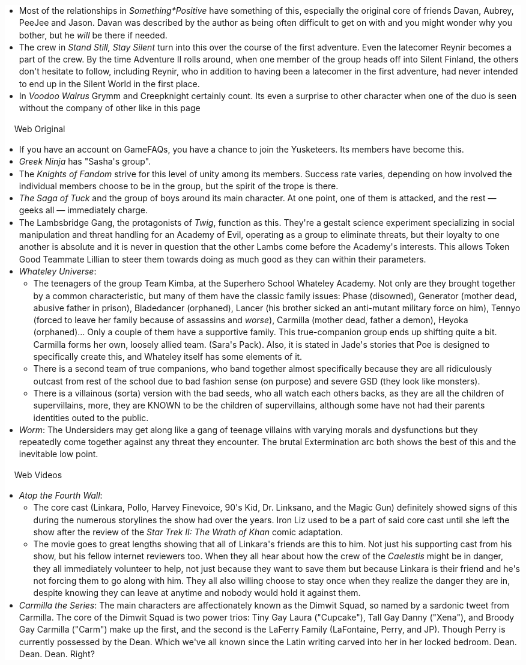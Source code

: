 -   Most of the relationships in _Something\*Positive_ have something of this, especially the original core of friends Davan, Aubrey, PeeJee and Jason. Davan was described by the author as being often difficult to get on with and you might wonder why you bother, but he _will_ be there if needed.
-   The crew in _Stand Still, Stay Silent_ turn into this over the course of the first adventure. Even the latecomer Reynir becomes a part of the crew. By the time Adventure II rolls around, when one member of the group heads off into Silent Finland, the others don't hesitate to follow, including Reynir, who in addition to having been a latecomer in the first adventure, had never intended to end up in the Silent World in the first place.
-   In _Voodoo Walrus_ Grymm and Creepknight certainly count. Its even a surprise to other character when one of the duo is seen without the company of other like in this page

    Web Original 

-   If you have an account on GameFAQs, you have a chance to join the Yusketeers. Its members have become this.
-   _Greek Ninja_ has "Sasha's group".
-   The _Knights of Fandom_ strive for this level of unity among its members. Success rate varies, depending on how involved the individual members choose to be in the group, but the spirit of the trope is there.
-   _The Saga of Tuck_ and the group of boys around its main character. At one point, one of them is attacked, and the rest — geeks all — immediately charge.
-   The Lambsbridge Gang, the protagonists of _Twig_, function as this. They're a gestalt science experiment specializing in social manipulation and threat handling for an Academy of Evil, operating as a group to eliminate threats, but their loyalty to one another is absolute and it is never in question that the other Lambs come before the Academy's interests. This allows Token Good Teammate Lillian to steer them towards doing as much good as they can within their parameters.
-   _Whateley Universe_:
    -   The teenagers of the group Team Kimba, at the Superhero School Whateley Academy. Not only are they brought together by a common characteristic, but many of them have the classic family issues: Phase (disowned), Generator (mother dead, abusive father in prison), Bladedancer (orphaned), Lancer (his brother sicked an anti-mutant military force on him), Tennyo (forced to leave her family because of assassins and _worse_), Carmilla (mother dead, father a demon), Heyoka (orphaned)... Only a couple of them have a supportive family. This true-companion group ends up shifting quite a bit. Carmilla forms her own, loosely allied team. (Sara's Pack). Also, it is stated in Jade's stories that Poe is designed to specifically create this, and Whateley itself has some elements of it.
    -   There is a second team of true companions, who band together almost specifically because they are all ridiculously outcast from rest of the school due to bad fashion sense (on purpose) and severe GSD (they look like monsters).
    -   There is a villainous (sorta) version with the bad seeds, who all watch each others backs, as they are all the children of supervillains, more, they are KNOWN to be the children of supervillains, although some have not had their parents identities outed to the public.
-   _Worm_: The Undersiders may get along like a gang of teenage villains with varying morals and dysfunctions but they repeatedly come together against any threat they encounter. The brutal Extermination arc both shows the best of this and the inevitable low point.

    Web Videos 

-   _Atop the Fourth Wall_:
    -   The core cast (Linkara, Pollo, Harvey Finevoice, 90's Kid, Dr. Linksano, and the Magic Gun) definitely showed signs of this during the numerous storylines the show had over the years. Iron Liz used to be a part of said core cast until she left the show after the review of the _Star Trek II: The Wrath of Khan_ comic adaptation.
    -   The movie goes to great lengths showing that all of Linkara's friends are this to him. Not just his supporting cast from his show, but his fellow internet reviewers too. When they all hear about how the crew of the _Caelestis_ might be in danger, they all immediately volunteer to help, not just because they want to save them but because Linkara is their friend and he's not forcing them to go along with him. They all also willing choose to stay once when they realize the danger they are in, despite knowing they can leave at anytime and nobody would hold it against them.
-   _Carmilla the Series_: The main characters are affectionately known as the Dimwit Squad, so named by a sardonic tweet from Carmilla. The core of the Dimwit Squad is two power trios: Tiny Gay Laura ("Cupcake"), Tall Gay Danny ("Xena"), and Broody Gay Carmilla ("Carm") make up the first, and the second is the LaFerry Family (LaFontaine, Perry, and JP). Though Perry is currently possessed by the Dean. Which we've all known since the Latin writing carved into her in her locked bedroom. Dean. Dean. Dean. Right?
